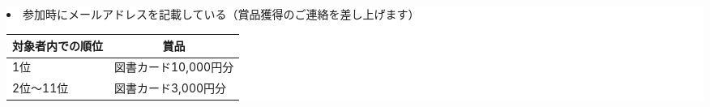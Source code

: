 <li>
参加時にメールアドレスを記載している（賞品獲得のご連絡を差し上げます）
</li>

</ol>

<div>

<div>

<table>

<thead>

<tr>

<th>
対象者内での順位
</th>

<th>
賞品
</th>

</tr>

</thead>

<tbody>

<tr>

<td>
1位
</td>

<td>
図書カード10,000円分
</td>

</tr>

<tr>

<td>
2位〜11位
</td>

<td>
図書カード3,000円分
</td>

</tr>

</tbody>

</table>

</div>

</div>
